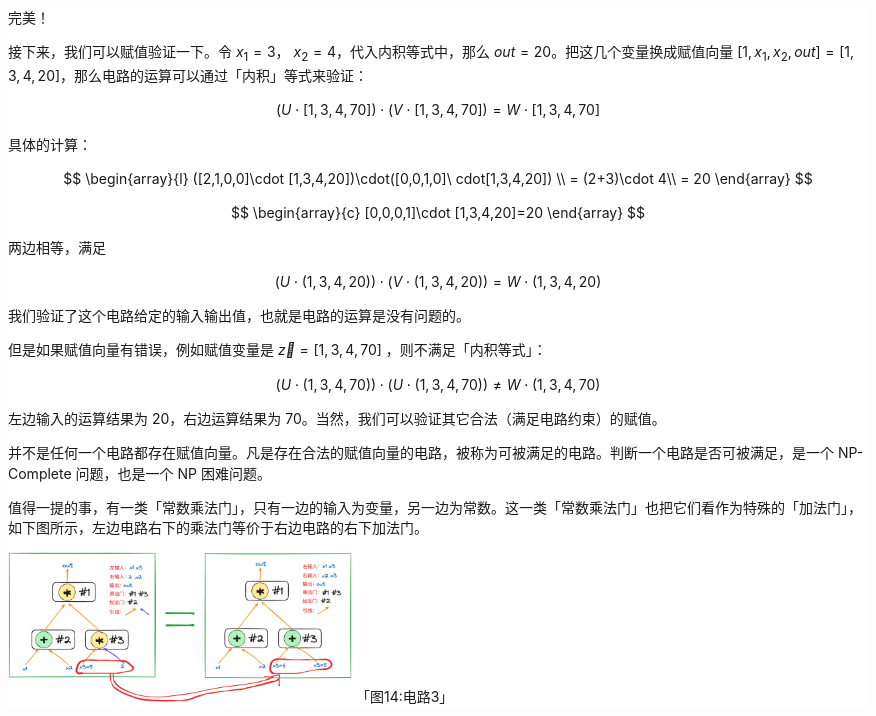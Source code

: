 完美！

接下来，我们可以赋值验证一下。令 $x_1 =3$， $x_2=4$，代入内积等式中，那么 $out=20$。把这几个变量换成赋值向量 $[1,x_1,x_2,out] = [1,3,4,20]$，那么电路的运算可以通过「内积」等式来验证：

$$
(U\cdot[1,3,4,70])\cdot(V\cdot[1,3,4,70])=W\cdot[1,3,4,70]
$$

具体的计算：

$$
\begin{array}{l}
([2,1,0,0]\cdot [1,3,4,20])\cdot([0,0,1,0]\ cdot[1,3,4,20]) \\
= (2+3)\cdot 4\\
= 20
\end{array}
$$

$$
\begin{array}{c}
[0,0,0,1]\cdot [1,3,4,20]=20
\end{array}
$$

两边相等，满足 

$$
(U\cdot(1,3,4,20))\cdot(V\cdot(1,3,4,20))=W\cdot(1,3,4,20)
$$

我们验证了这个电路给定的输入输出值，也就是电路的运算是没有问题的。

但是如果赋值向量有错误，例如赋值变量是 $\vec{z}= [1,3,4,70]$ ，则不满足「内积等式」：

$$
(U\cdot(1,3,4,70))\cdot(U\cdot(1,3,4,70))\neq W\cdot(1,3,4,70)
$$

左边输入的运算结果为 $20$，右边运算结果为 $70$。当然，我们可以验证其它合法（满足电路约束）的赋值。

并不是任何一个电路都存在赋值向量。凡是存在合法的赋值向量的电路，被称为可被满足的电路。判断一个电路是否可被满足，是一个 NP-Complete 问题，也是一个 NP 困难问题。

值得一提的事，有一类「常数乘法门」，只有一边的输入为变量，另一边为常数。这一类「常数乘法门」也把它们看作为特殊的「加法门」，如下图所示，左边电路右下的乘法门等价于右边电路的右下加法门。


<img src="/ZKP-PLONK/images/PLONK算数化「1」/图14:电路3.png" width="40%" />
「图14:电路3」

